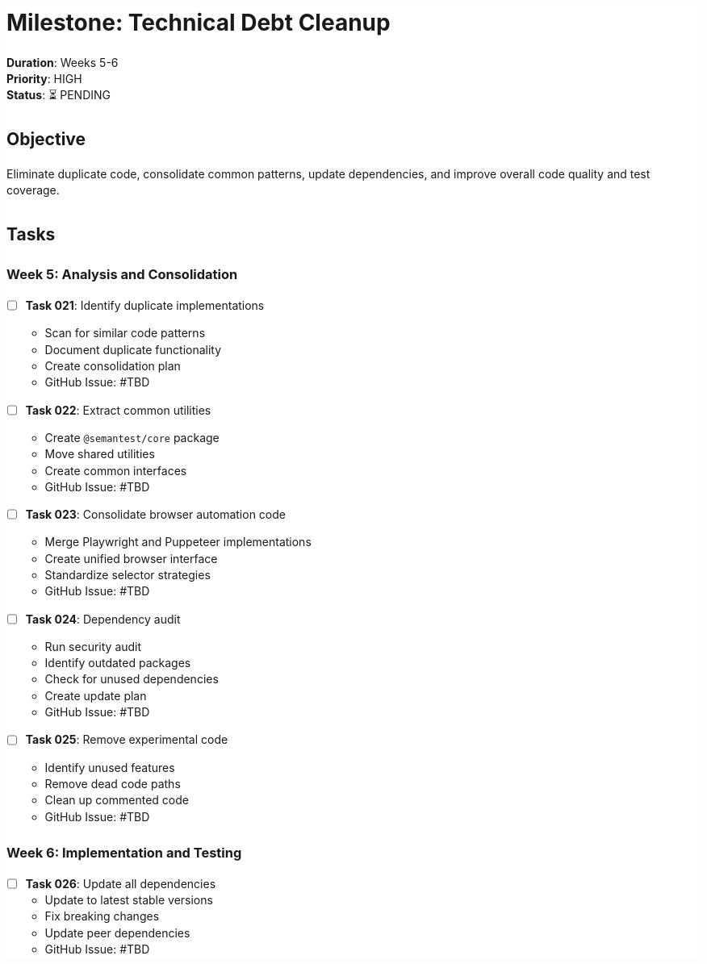 # Milestone: Technical Debt Cleanup

**Duration**: Weeks 5-6  
**Priority**: HIGH  
**Status**: ⏳ PENDING

## Objective

Eliminate duplicate code, consolidate common patterns, update dependencies, and improve overall code quality and test coverage.

## Tasks

### Week 5: Analysis and Consolidation

- [ ] **Task 021**: Identify duplicate implementations
  - Scan for similar code patterns
  - Document duplicate functionality
  - Create consolidation plan
  - GitHub Issue: #TBD

- [ ] **Task 022**: Extract common utilities
  - Create `@semantest/core` package
  - Move shared utilities
  - Create common interfaces
  - GitHub Issue: #TBD

- [ ] **Task 023**: Consolidate browser automation code
  - Merge Playwright and Puppeteer implementations
  - Create unified browser interface
  - Standardize selector strategies
  - GitHub Issue: #TBD

- [ ] **Task 024**: Dependency audit
  - Run security audit
  - Identify outdated packages
  - Check for unused dependencies
  - Create update plan
  - GitHub Issue: #TBD

- [ ] **Task 025**: Remove experimental code
  - Identify unused features
  - Remove dead code paths
  - Clean up commented code
  - GitHub Issue: #TBD

### Week 6: Implementation and Testing

- [ ] **Task 026**: Update all dependencies
  - Update to latest stable versions
  - Fix breaking changes
  - Update peer dependencies
  - GitHub Issue: #TBD
